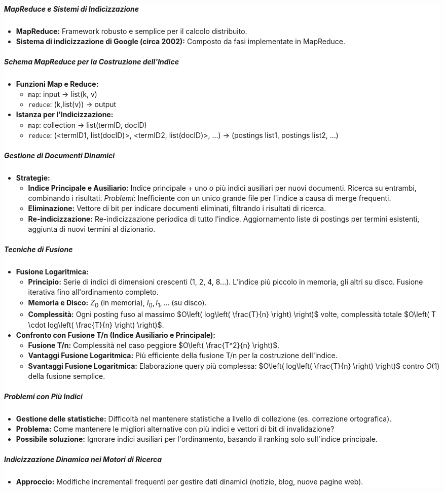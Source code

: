 ##### MapReduce e Sistemi di Indicizzazione

* **MapReduce:** Framework robusto e semplice per il calcolo distribuito.
* **Sistema di indicizzazione di Google (circa 2002):** Composto da fasi implementate in MapReduce.

##### Schema MapReduce per la Costruzione dell'Indice

* **Funzioni Map e Reduce:**
	* `map`: input → list(k, v)
	* `reduce`: (k,list(v)) → output
* **Istanza per l'Indicizzazione:**
	* `map`: collection → list(termID, docID)
	* `reduce`: (<termID1, list(docID)>, <termID2, list(docID)>, …) → (postings list1, postings list2, …)

##### Gestione di Documenti Dinamici

* **Strategie:**
	* **Indice Principale e Ausiliario:** Indice principale + uno o più indici ausiliari per nuovi documenti. Ricerca su entrambi, combinando i risultati. *Problemi*: Inefficiente con un unico grande file per l'indice a causa di merge frequenti.
	* **Eliminazione:** Vettore di bit per indicare documenti eliminati, filtrando i risultati di ricerca.
	* **Re-indicizzazione:** Re-indicizzazione periodica di tutto l'indice. Aggiornamento liste di postings per termini esistenti, aggiunta di nuovi termini al dizionario.

##### Tecniche di Fusione

* **Fusione Logaritmica:**
	* **Principio:** Serie di indici di dimensioni crescenti (1, 2, 4, 8...). L'indice più piccolo in memoria, gli altri su disco. Fusione iterativa fino all'ordinamento completo.
	* **Memoria e Disco:** $Z_0$ (in memoria), $I_0, I_1, ...$ (su disco).
	* **Complessità:** Ogni posting fuso al massimo $O\left( log\left( \frac{T}{n} \right) \right)$ volte, complessità totale $O\left( T \cdot log\left( \frac{T}{n} \right) \right)$.
* **Confronto con Fusione T/n (Indice Ausiliario e Principale):**
	* **Fusione T/n:** Complessità nel caso peggiore $O\left( \frac{T^2}{n} \right)$.
	* **Vantaggi Fusione Logaritmica:** Più efficiente della fusione T/n per la costruzione dell'indice.
	* **Svantaggi Fusione Logaritmica:** Elaborazione query più complessa: $O\left( log\left( \frac{T}{n} \right) \right)$ contro $O(1)$ della fusione semplice.

##### Problemi con Più Indici

* **Gestione delle statistiche:** Difficoltà nel mantenere statistiche a livello di collezione (es. correzione ortografica).
* **Problema:** Come mantenere le migliori alternative con più indici e vettori di bit di invalidazione?
* **Possibile soluzione:** Ignorare indici ausiliari per l'ordinamento, basando il ranking solo sull'indice principale.

##### Indicizzazione Dinamica nei Motori di Ricerca

* **Approccio:** Modifiche incrementali frequenti per gestire dati dinamici (notizie, blog, nuove pagine web).
